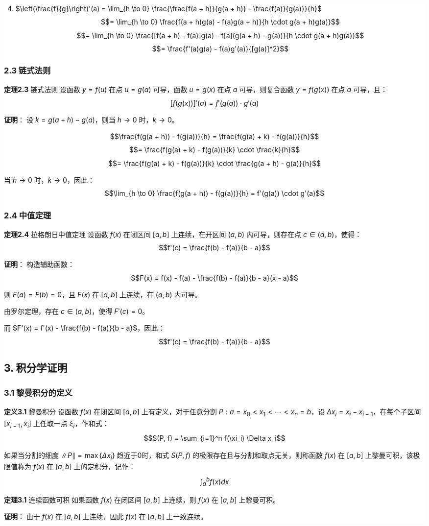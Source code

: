 4. $\left(\frac{f}{g}\right)'(a) = \lim_{h \to 0} \frac{\frac{f(a + h)}{g(a + h)} - \frac{f(a)}{g(a)}}{h}$
   $$= \lim_{h \to 0} \frac{f(a + h)g(a) - f(a)g(a + h)}{h \cdot g(a + h)g(a)}$$
   $$= \lim_{h \to 0} \frac{[f(a + h) - f(a)]g(a) - f[a](g(a + h) - g(a))}{h \cdot g(a + h)g(a)}$$
   $$= \frac{f'(a)g(a) - f(a)g'(a)}{[g(a)]^2}$$

### 2.3 链式法则

**定理2.3** 链式法则
设函数 $y = f(u)$ 在点 $u = g(a)$ 可导，函数 $u = g(x)$ 在点 $a$ 可导，则复合函数 $y = f(g(x))$ 在点 $a$ 可导，且：
$$[f(g(x))]'(a) = f'(g(a)) \cdot g'(a)$$

**证明**：
设 $k = g(a + h) - g(a)$，则当 $h \to 0$ 时，$k \to 0$。

$$\frac{f(g(a + h)) - f(g(a))}{h} = \frac{f(g(a) + k) - f(g(a))}{h}$$
$$= \frac{f(g(a) + k) - f(g(a))}{k} \cdot \frac{k}{h}$$
$$= \frac{f(g(a) + k) - f(g(a))}{k} \cdot \frac{g(a + h) - g(a)}{h}$$

当 $h \to 0$ 时，$k \to 0$，因此：
$$\lim_{h \to 0} \frac{f(g(a + h)) - f(g(a))}{h} = f'(g(a)) \cdot g'(a)$$

### 2.4 中值定理

**定理2.4** 拉格朗日中值定理
设函数 $f(x)$ 在闭区间 $[a, b]$ 上连续，在开区间 $(a, b)$ 内可导，则存在点 $c \in (a, b)$，使得：
$$f'(c) = \frac{f(b) - f(a)}{b - a}$$

**证明**：
构造辅助函数：
$$F(x) = f(x) - f(a) - \frac{f(b) - f(a)}{b - a}(x - a)$$

则 $F(a) = F(b) = 0$，且 $F(x)$ 在 $[a, b]$ 上连续，在 $(a, b)$ 内可导。

由罗尔定理，存在 $c \in (a, b)$，使得 $F'(c) = 0$。

而 $F'(x) = f'(x) - \frac{f(b) - f(a)}{b - a}$，因此：
$$f'(c) = \frac{f(b) - f(a)}{b - a}$$

## 3. 积分学证明

### 3.1 黎曼积分的定义

**定义3.1** 黎曼积分
设函数 $f(x)$ 在闭区间 $[a, b]$ 上有定义，对于任意分割 $P: a = x_0 < x_1 < \cdots < x_n = b$，设 $\Delta x_i = x_i - x_{i-1}$，在每个子区间 $[x_{i-1}, x_i]$ 上任取一点 $\xi_i$，作和式：
$$S(P, f) = \sum_{i=1}^n f(\xi_i) \Delta x_i$$

如果当分割的细度 $\|P\| = \max\{\Delta x_i\}$ 趋近于0时，和式 $S(P, f)$ 的极限存在且与分割和取点无关，则称函数 $f(x)$ 在 $[a, b]$ 上黎曼可积，该极限值称为 $f(x)$ 在 $[a, b]$ 上的定积分，记作：
$$\int_a^b f(x) dx$$

**定理3.1** 连续函数可积
如果函数 $f(x)$ 在闭区间 $[a, b]$ 上连续，则 $f(x)$ 在 $[a, b]$ 上黎曼可积。

**证明**：
由于 $f(x)$ 在 $[a, b]$ 上连续，因此 $f(x)$ 在 $[a, b]$ 上一致连续。
